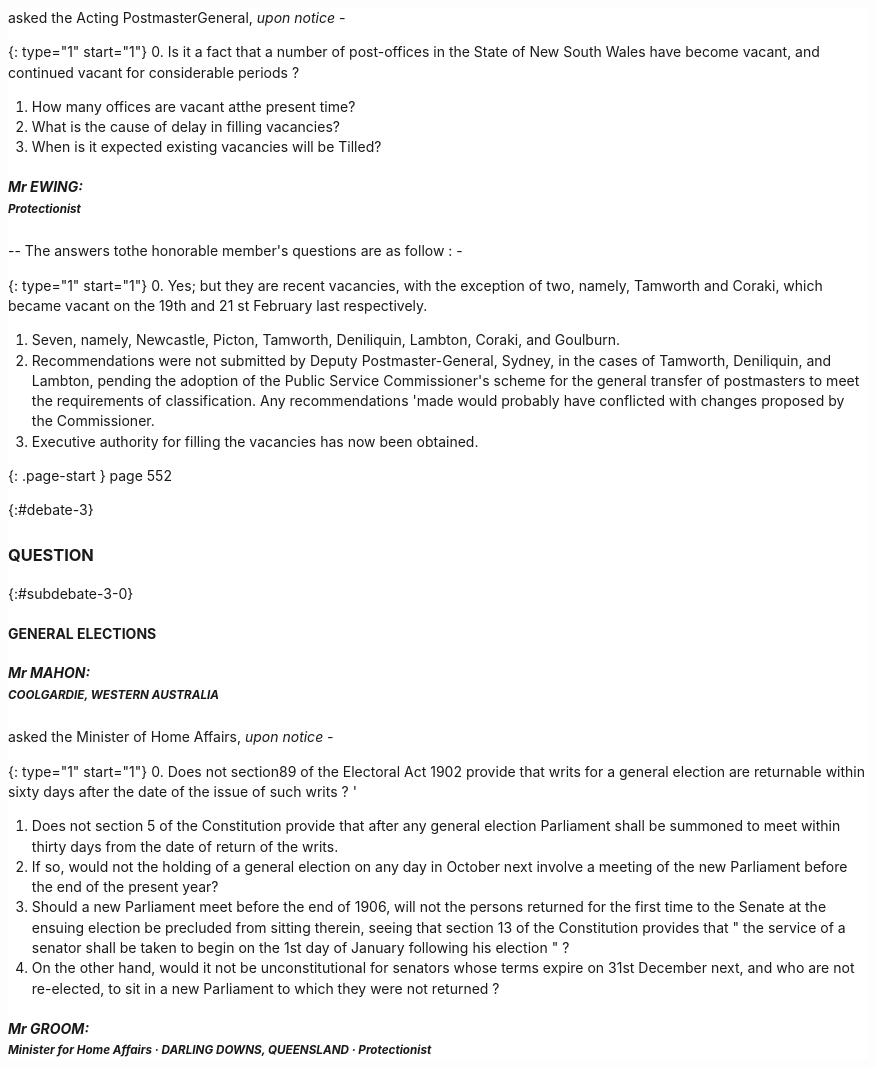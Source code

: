 asked the Acting PostmasterGeneral,  *upon notice -* 

{: type="1" start="1"}
0. Is it a fact that a number of post-offices in the State of New South Wales have become vacant, and continued vacant for considerable periods ? 
1. How many offices are vacant atthe present time? 
2. What is the cause of delay in filling vacancies? 
3. When is it expected existing vacancies will be Tilled? 

##### Mr EWING:<br><small class="text-muted">Protectionist</small>

-- The answers tothe honorable member's questions are as follow :  - 

{: type="1" start="1"}
0. Yes; but they are recent vacancies, with the exception of two, namely, Tamworth and Coraki, which became vacant on the 19th and 21 st February last respectively. 
1. Seven, namely, Newcastle, Picton, Tamworth, Deniliquin, Lambton, Coraki, and Goulburn. 
2. Recommendations were not submitted by Deputy Postmaster-General, Sydney, in the cases of Tamworth, Deniliquin, and Lambton, pending the adoption of the Public Service Commissioner's scheme for the general transfer of postmasters to meet the requirements of classification. Any recommendations 'made would probably have conflicted with changes proposed by the Commissioner. 
3. Executive authority for filling the vacancies has now been obtained. 

{: .page-start }
page 552

{:#debate-3}
### QUESTION

{:#subdebate-3-0}
#### GENERAL ELECTIONS

##### Mr MAHON:<br><small class="text-muted">COOLGARDIE, WESTERN AUSTRALIA</small>

asked the Minister of Home Affairs,  *upon notice -* 

{: type="1" start="1"}
0. Does not section89 of the Electoral Act 1902 provide that writs for a general election are returnable within sixty days after the date of the issue of such writs ? ' 
1. Does not section 5 of the Constitution provide that after any general election Parliament shall be summoned to meet within thirty days from the date of return of the writs. 
2. If so, would not the holding of a general election on any day in October next involve a meeting of the new Parliament before the end of the present year? 
3. Should a new Parliament meet before the end of 1906, will not the persons returned for the first time to the Senate at the ensuing election be precluded from sitting therein, seeing that section 13 of the Constitution provides that " the service of a senator shall be taken to begin on the 1st day of January following his election " ? 
4. On the other hand, would it not be unconstitutional for senators whose terms expire on 31st December next, and who are not re-elected, to sit in a new Parliament to which they were not returned ? 

##### Mr GROOM:<br><small class="text-muted">Minister for Home Affairs &middot; DARLING DOWNS, QUEENSLAND &middot; Protectionist</small>
